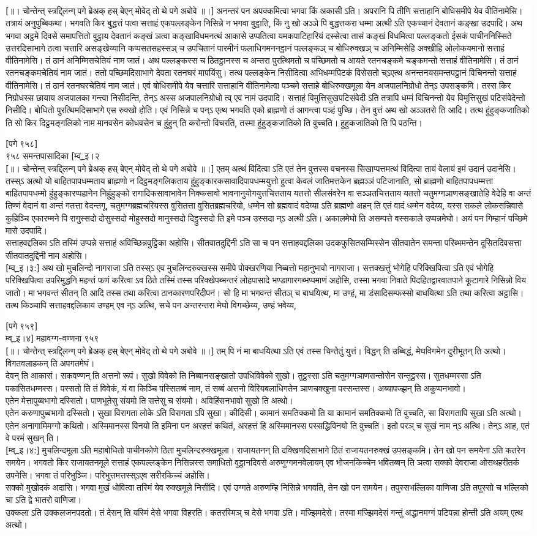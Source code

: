 [॥। चोन्तेन्त् स्त्रद्द्लिन्ग् पगे ब्रेअक् हस् बेएन् मोवेद् तो थे पगे अबोवे ॥।] अनन्तरं पन अपक्कमित्वा भगवा किं अकासी ऽति। अपरानि पि तीणि सत्ताहानि बोधिसमीपे येव वीतिनामेसि। तत्रायं अनुपुब्बिकथा। भगवति किर बुद्धत्तं पत्वा सत्ताहं एकपल्लङ्केन निसिन्ने न भगवा वुट्ठाति, किं नु खो अञ्ञे पि बुद्धत्तकरा धम्मा अत्थी ऽति एकच्चानं देवतानं कङ्खा उदपादि। अथ भगवा अट्ठमे दिवसे समापत्तितो वुट्ठाय देवतानं कङ्खं ञत्वा कङ्खाविधमनत्थं आकासे उप्पतित्वा यमकपाटिहारियं दस्सेत्वा तासं कङ्खं विधमित्वा पल्लङ्कतो ईसकं पाचीननिस्सिते उत्तरदिसाभागे ठत्वा चत्तारि असङ्खेय्यानि कप्पसतसहस्सञ् च उपचितानं पारमीनं फलाधिगमननट्ठानं पल्लङ्कञ् च बोधिरुक्खञ् च अनिम्मिसेहि अक्खीहि ओलोकयमानो सत्ताहं वीतिनामेसि। तं ठानं अनिम्मिसचेतियं नाम जातं। अथ पल्लङ्कस्स च ठितट्ठानस्स च अन्तरा पुरत्थिमतो च पच्छिमतो च आयते रतनचङ्कमे चङ्कमन्तो सत्ताहं वीतिनामेसि। तं ठानं रतनचङ्कमचेतियं नाम जातं। ततो पच्छिमदिसाभागे देवता रतनघरं मापयिंसु। तत्थ पल्लङ्केन निसीदित्वा अभिधम्मपिटकं विसेसतो च्ऽएत्थ अनन्तनयसमन्तपट्ठानं विचिनन्तो सत्ताहं वीतिनामेसि। तं ठानं रतनघरचेतियं नाम जातं। एवं बोधिसमीपे येव चत्तारि सत्ताहानि वीतिनामेत्वा पञ्चमे सत्ताहे बोधिरुक्खमूला येन अजपालनिग्रोधो तेन्ऽ उपसङ्कमि। तस्स किर निग्रोधस्स छायाय अजपालका गन्त्वा निसीदन्ति, तेन्ऽ अस्स अजपालनिग्रोधो त्व् एव नामं उदपादि। सत्ताहं विमुत्तिसुखपटिसंवेदी ऽति तत्रापि धम्मं विचिनन्तो येव विमुत्तिसुखं पटिसंवेदेन्तो निसीदि। बोधितो पुरत्थिमदिसाभागे एस रुक्खो होति। एवं निसिन्ने च पन्ऽ एत्थ भगवति एको ब्राह्मणो तं आगन्त्वा पञ्हं पुच्छि। तेन वुत्तं अथ खो अञ्ञतरो ति आदि। तत्थ हुंहुङ्कजातिको ति सो किर दिट्ठमङ्गलिको नाम मानवसेन कोधवसेन च हुंहुन् ति करोन्तो विचरति, तस्मा हुंहुङ्कजातिको ति वुच्चति। हुहुकजातिको ति पि पठन्ति।

[पगे ९५८]  
९५८ समन्तपासादिका [म्व्_इ।२  
[॥। चोन्तेन्त् स्त्रद्द्लिन्ग् पगे ब्रेअक् हस् बेएन् मोवेद् तो थे पगे अबोवे ॥।] एतम् अत्थं विदित्वा ऽति एतं तेन वुत्तस्स वचनस्स सिखाप्पत्तमत्थं विदित्वा तायं वेलायं इमं उदानं उदानेसि। तस्स्ऽ अत्थो यो बाहितपापधम्मताय ब्राह्मणो न दिट्ठमङ्गलिकताय हुंहुङ्कारकसावादिपापधम्मयुत्तो हुत्वा केवलं जातिमत्तकेन ब्रह्मञ्ञं पटिजानाति, सो ब्राह्मणो बाहितपापधम्मत्ता बाहितपापधम्मो हुंहुङ्कारप्पहानेन निहुंहुङ्को रागादिकसावाभावेन निक्कसावो भावनानुयोगयुत्तचित्तताय यतत्तो सीलसंवरेन वा सञ्ञतचित्तताय यतत्तो चतुमग्गञाणसङ्खातेहि वेदेहि वा अन्तं तिण्णं वेदानं वा अन्तं गतत्ता वेदन्तगू, चतुमग्गब्रह्मचरियस्स वुसितत्ता वुसितब्रह्मचरियो, धम्मेन सो ब्रह्मवादं वदेय्या ऽति ब्राह्मणो अहन् ति एतं वादं धम्मेन वदेय्य, यस्स सकले लोकसन्निवासे कुहिञ्चि एकारम्मने पि रागुस्सदो दोसुस्सदो मोहुस्सदो मानुस्सदो दिट्ठुस्सदो ति इमे पञ्च उस्सदा न्ऽ अत्थी ऽति। अकालमेघो ति असम्पत्ते वस्सकाले उप्पन्नमेघो। अयं पन गिम्हानं पच्छिमे मासे उदपादि।  
सत्ताहवद्दलिका ऽति तस्मिं उप्पन्ने सत्ताहं अविच्छिन्नवुट्ठिका अहोसि। सीतवातदुद्दिनी ऽति सा च पन सत्ताहवद्दलिका उदकफुसितसम्मिस्सेन सीतवातेन समन्ता परिब्भमन्तेन दूसितदिवसत्ता सीतवातदुद्दिनी नाम अहोसि।  
[म्व्_इ।३:] अथ खो मुचलिन्दो नागराजा ऽति तस्स्ऽ एव मुचलिन्दरुक्खस्स समीपे पोक्खरणिया निब्बत्तो महानुभावो नागराजा। सत्तक्खत्तुं भोगेहि परिक्खिपित्वा ऽति एवं भोगेहि परिक्खिपित्वा उपरिमुद्धनि महन्तं फणं करित्वा ऽव ठिते तस्मिं तस्स परिक्खेपब्भन्तरं लोहपासादे भण्डागारगब्भप्पमाणं अहोसि, तस्मा भगवा निवाते पिदहितद्वारवातपाने कूटागारे निसिन्नो विय जातो। मा भगवन्तं सीतन् ति आदि तस्स तथा करित्वा ठानकारणपरिदीपनं। सो हि मा भगवन्तं सीतञ् च बाधयित्थ, मा उण्हं, मा डंसादिसम्फस्सो बाधयित्था ऽति तथा करित्वा अट्ठासि। तत्थ किञ्चापि सत्ताहवद्दलिकाय उण्हम् एव न्ऽ अत्थि, सचे पन अन्तरन्तरा मेघो विगच्छेय्य, उण्हं भवेय्य,

[पगे ९५९]  
म्व्_इ।४] महावग्ग-वण्णना ९५९  
[॥। चोन्तेन्त् स्त्रद्द्लिन्ग् पगे ब्रेअक् हस् बेएन् मोवेद् तो थे पगे अबोवे ॥।] तम् पि नं मा बाधयित्था ऽति एवं तस्स चिन्तेतुं युत्तं। विद्धन् ति उब्बिद्धं, मेघविगमेन दुरीभूतन् ति अत्थो। विगतवलाहकन् ति अपगतमेघं।  
देवन् ति आकासं। सकवण्णन् ति अत्तनो रूपं। सुखो विवेको ति निब्बानसङ्खातो उपधिविवेको सुखो। तुट्ठस्सा ऽति चतुमग्गञाणसन्तोसेन सन्तुट्ठस्स। सुतधम्मस्सा ऽति पकासितधम्मस्स। पस्सतो ति तं विवेकं, यं वा किञ्चि पस्सितब्बं नाम, तं सब्बं अत्तनो विरियबलाधिगतेन ञाणचक्खुना पस्सन्तस्स। अब्यापज्झन् ति अकुप्पनभावो।  
एतेन मेत्तापुब्बभागो दस्सितो। पाणभूतेसु संयमो ति सत्तेसु च संयमो। अविहिंसनभावो सुखो ति अत्थो।  
एतेन करुणापुब्बभागो दस्सितो। सुखा विरागता लोके ऽति विरागता ऽपि सुखा। कीदिसी। कामानं समतिक्कमो ति या कामानं समतिक्कमो ति वुच्चति, सा विरागतापि सुखा ऽति अत्थो। एतेन अनागामिमग्गो कथितो। अस्मिमानस्स विनयो ति इमिना पन अरहत्तं कथितं, अरहत्तं हि अस्मिमानस्स पस्सद्धिविनयो ति वुच्चति। इतो परञ् च सुखं नाम न्ऽ अत्थि। तेन्ऽ आह, एतं वे परमं सुखन् ति।  
[म्व्_इ।४:] मुचलिन्दमूला ऽति महाबोधितो पाचीनकोणे ठिता मुचलिन्दरुक्खमूला। राजायतनन् ति दक्खिणदिसाभागे ठितं राजायतनरुक्खं उपसङ्कमि। तेन खो पन समयेना ऽति कतरेन समयेन। भगवतो किर राजायतनमूले सत्ताहं एकपल्लङ्केन निसिन्नस्स समाधितो वुट्ठानदिवसे अरुणुग्गमनवेलायम् एव भोजनकिच्चेन भवितब्बन् ति ञत्वा सक्को देवराजा ओसथहरीतकं उपनेसि। भगवा तं परिभुञ्जि। परिभुत्तमत्तस्स्ऽएव सरीरकिच्चं अहोसि।  
सक्को मुखोदकं अदासि। भगवा मुखं धोवित्वा तस्मिं येव रुक्खमूले निसीदि। एवं उग्गते अरुणम्हि निसिन्ने भगवति, तेन खो पन समयेन। तपुस्सभल्लिका वाणिजा ऽति तपुस्सो च भल्लिको चा ऽति द्वे भातरो वाणिजा।  
उक्कला ऽति उक्कलजनपदतो। तं देसन् ति यस्मिं देसे भगवा विहरति। कतरस्मिञ् च देसे भगवा ऽति। मज्झिमदेसे। तस्मा मज्झिमदेसं गन्तुं अद्धानमग्गं पटिपन्ना होन्ती ऽति अयम् एत्थ अत्थो।

